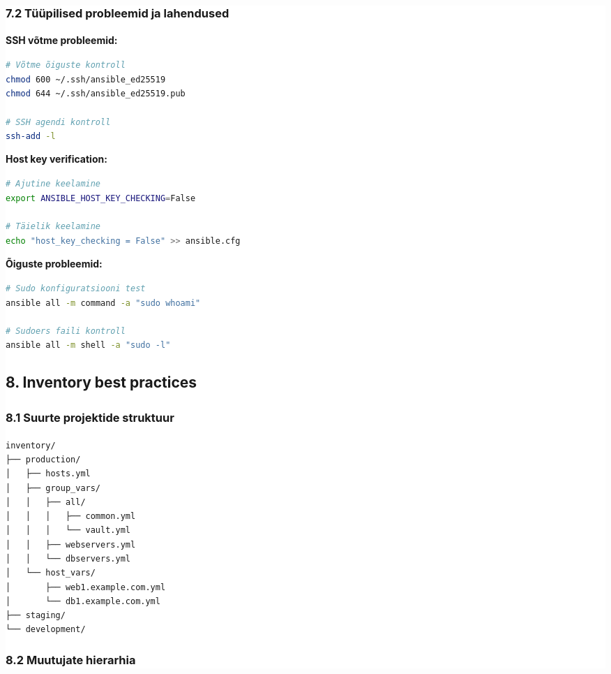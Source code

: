 ### 7.2 Tüüpilised probleemid ja lahendused

**SSH võtme probleemid:**
```bash
# Võtme õiguste kontroll
chmod 600 ~/.ssh/ansible_ed25519
chmod 644 ~/.ssh/ansible_ed25519.pub

# SSH agendi kontroll
ssh-add -l
```

**Host key verification:**
```bash
# Ajutine keelamine
export ANSIBLE_HOST_KEY_CHECKING=False

# Täielik keelamine
echo "host_key_checking = False" >> ansible.cfg
```

**Õiguste probleemid:**
```bash
# Sudo konfiguratsiooni test
ansible all -m command -a "sudo whoami"

# Sudoers faili kontroll
ansible all -m shell -a "sudo -l"
```

## 8. Inventory best practices

### 8.1 Suurte projektide struktuur

```
inventory/
├── production/
│   ├── hosts.yml
│   ├── group_vars/
│   │   ├── all/
│   │   │   ├── common.yml
│   │   │   └── vault.yml
│   │   ├── webservers.yml
│   │   └── dbservers.yml
│   └── host_vars/
│       ├── web1.example.com.yml
│       └── db1.example.com.yml
├── staging/
└── development/
```

### 8.2 Muutujate hierarhia
